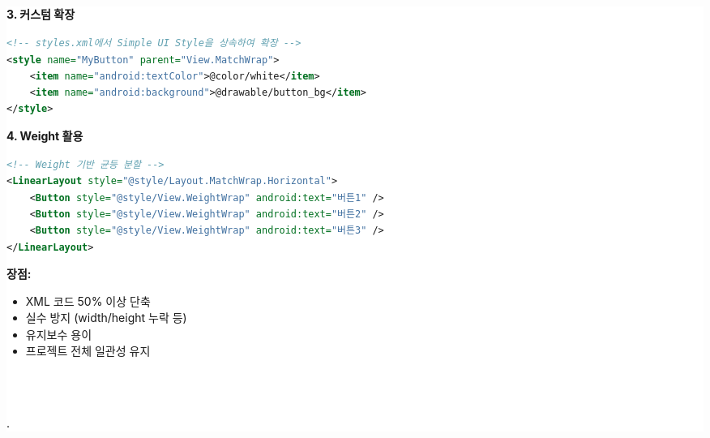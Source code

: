 **3. 커스텀 확장**
```xml
<!-- styles.xml에서 Simple UI Style을 상속하여 확장 -->
<style name="MyButton" parent="View.MatchWrap">
    <item name="android:textColor">@color/white</item>
    <item name="android:background">@drawable/button_bg</item>
</style>
```

**4. Weight 활용**
```xml
<!-- Weight 기반 균등 분할 -->
<LinearLayout style="@style/Layout.MatchWrap.Horizontal">
    <Button style="@style/View.WeightWrap" android:text="버튼1" />
    <Button style="@style/View.WeightWrap" android:text="버튼2" />
    <Button style="@style/View.WeightWrap" android:text="버튼3" />
</LinearLayout>
```

**장점:**
- XML 코드 50% 이상 단축
- 실수 방지 (width/height 누락 등)
- 유지보수 용이
- 프로젝트 전체 일관성 유지

<br>
</br>

.
